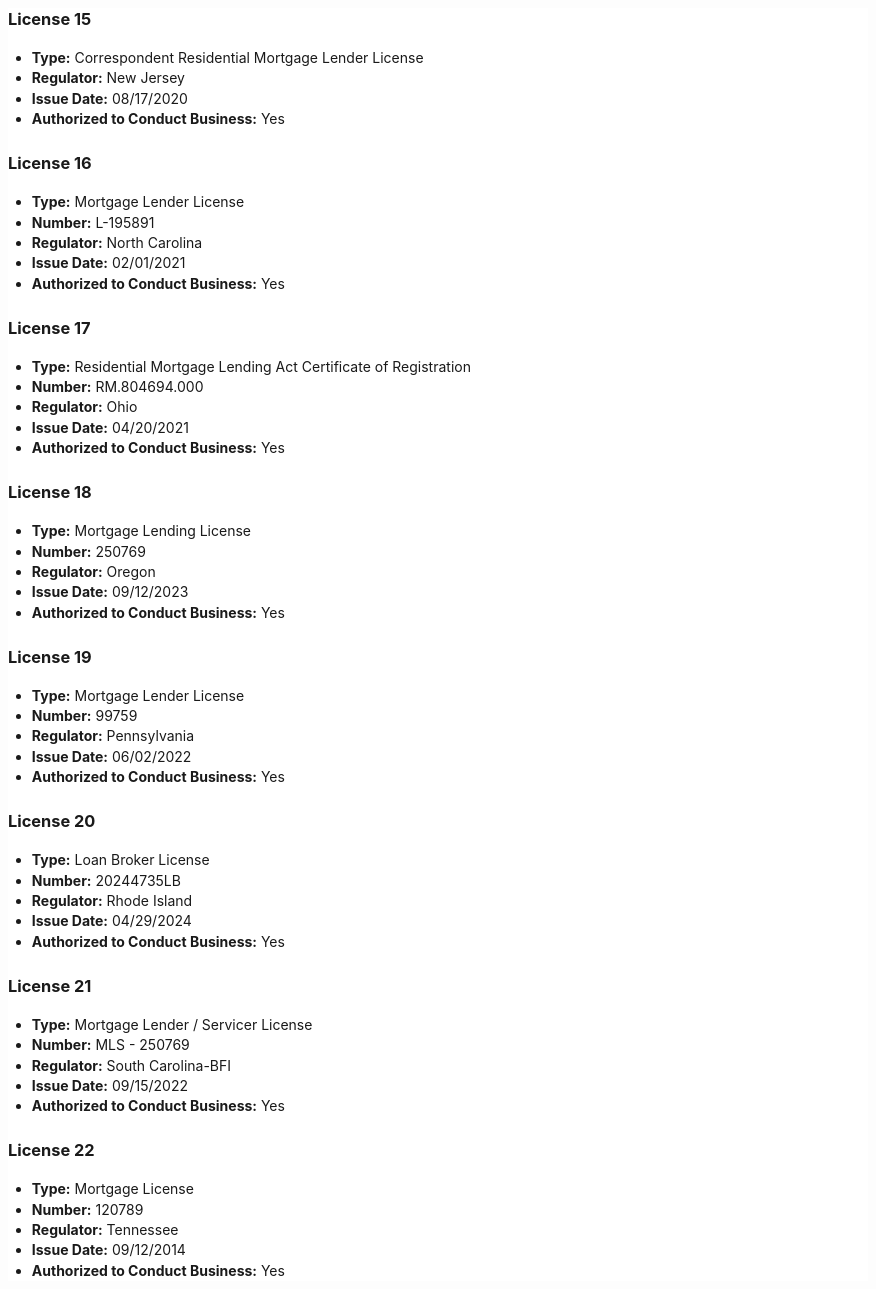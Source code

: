 ### License 15
- **Type:** Correspondent Residential Mortgage Lender License
- **Regulator:** New Jersey
- **Issue Date:** 08/17/2020
- **Authorized to Conduct Business:** Yes

### License 16
- **Type:** Mortgage Lender License
- **Number:** L-195891
- **Regulator:** North Carolina
- **Issue Date:** 02/01/2021
- **Authorized to Conduct Business:** Yes

### License 17
- **Type:** Residential Mortgage Lending Act Certificate of Registration
- **Number:** RM.804694.000
- **Regulator:** Ohio
- **Issue Date:** 04/20/2021
- **Authorized to Conduct Business:** Yes

### License 18
- **Type:** Mortgage Lending License
- **Number:** 250769
- **Regulator:** Oregon
- **Issue Date:** 09/12/2023
- **Authorized to Conduct Business:** Yes

### License 19
- **Type:** Mortgage Lender License
- **Number:** 99759
- **Regulator:** Pennsylvania
- **Issue Date:** 06/02/2022
- **Authorized to Conduct Business:** Yes

### License 20
- **Type:** Loan Broker License
- **Number:** 20244735LB
- **Regulator:** Rhode Island
- **Issue Date:** 04/29/2024
- **Authorized to Conduct Business:** Yes

### License 21
- **Type:** Mortgage Lender / Servicer License
- **Number:** MLS - 250769
- **Regulator:** South Carolina-BFI
- **Issue Date:** 09/15/2022
- **Authorized to Conduct Business:** Yes

### License 22
- **Type:** Mortgage License
- **Number:** 120789
- **Regulator:** Tennessee
- **Issue Date:** 09/12/2014
- **Authorized to Conduct Business:** Yes
